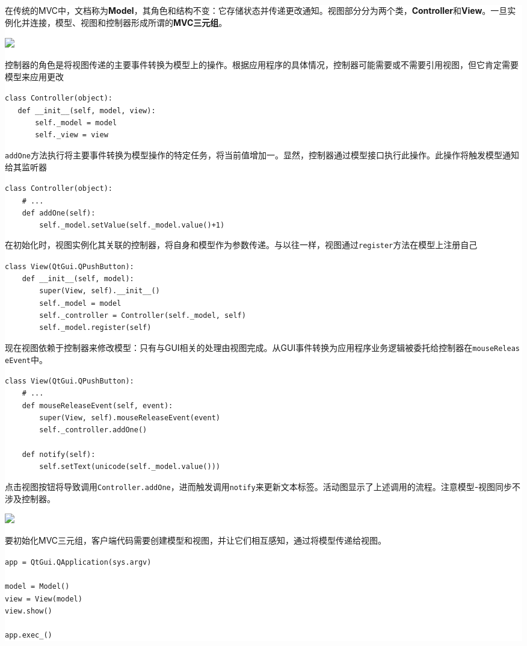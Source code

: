 在传统的MVC中，文档称为**Model**，其角色和结构不变：它存储状态并传递更改通知。视图部分分为两个类，**Controller**和**View**。一旦实例化并连接，模型、视图和控制器形成所谓的**MVC三元组**。

![](mvc_triad.png)

控制器的角色是将视图传递的主要事件转换为模型上的操作。根据应用程序的具体情况，控制器可能需要或不需要引用视图，但它肯定需要模型来应用更改

```
class Controller(object):
   def __init__(self, model, view):
       self._model = model
       self._view = view 
```

`addOne`方法执行将主要事件转换为模型操作的特定任务，将当前值增加一。显然，控制器通过模型接口执行此操作。此操作将触发模型通知给其监听器

```
class Controller(object):
    # ...
    def addOne(self):
        self._model.setValue(self._model.value()+1) 
```

在[](GLOSSARY.html)初始化时，[](GLOSSARY.html)视图[](GLOSSARY.html)实例化其关联的[](GLOSSARY.html)控制器，将自身和[](GLOSSARY.html)模型作为参数传递。与以往一样，[](GLOSSARY.html)视图通过`register`方法在[](GLOSSARY.html)模型上注册自己

```
class View(QtGui.QPushButton):
    def __init__(self, model):
        super(View, self).__init__()
        self._model = model
        self._controller = Controller(self._model, self)
        self._model.register(self) 
```

现在视图依赖于控制器来修改模型：只有与GUI相关的处理由视图完成。从GUI事件转换为应用程序业务逻辑被委托给控制器在`mouseReleaseEvent`中。

```
class View(QtGui.QPushButton):
    # ...
    def mouseReleaseEvent(self, event):
        super(View, self).mouseReleaseEvent(event)  
        self._controller.addOne()  

    def notify(self):
        self.setText(unicode(self._model.value())) 
```

点击视图按钮将导致调用`Controller.addOne`，进而触发调用`notify`来更新文本标签。活动图显示了上述调用的流程。注意模型-视图同步不涉及控制器。

![](activity_diagram.png)

要初始化MVC三元组，客户端代码需要创建模型和视图，并让它们相互感知，通过将模型传递给视图。

```
app = QtGui.QApplication(sys.argv)

model = Model()
view = View(model)
view.show()

app.exec_() 
```
